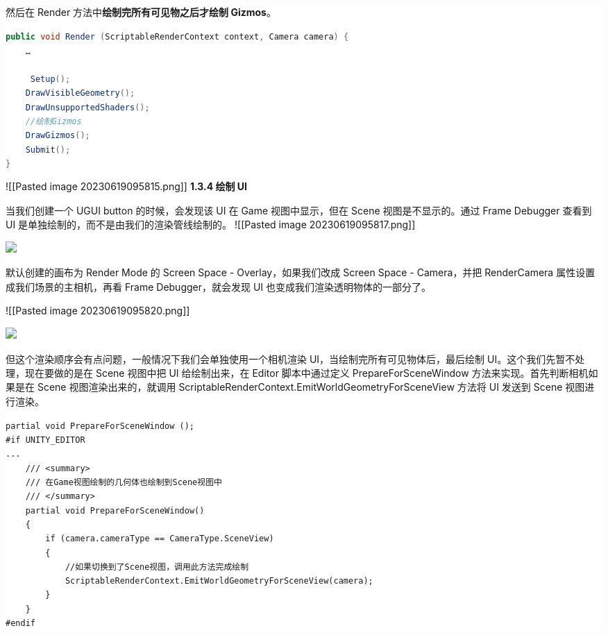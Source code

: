 然后在 Render 方法中**绘制完所有可见物之后才绘制 Gizmos**。

```cs
public void Render (ScriptableRenderContext context, Camera camera) {
    …

     Setup();
    DrawVisibleGeometry();
    DrawUnsupportedShaders();
    //绘制Gizmos
    DrawGizmos();
    Submit();
}
```


![[Pasted image 20230619095815.png]]
**1.3.4 绘制 UI**

当我们创建一个 UGUI button 的时候，会发现该 UI 在 Game 视图中显示，但在 Scene 视图是不显示的。通过 Frame Debugger 查看到 UI 是单独绘制的，而不是由我们的渲染管线绘制的。
![[Pasted image 20230619095817.png]]
​

![](https://uwa-edu.oss-cn-beijing.aliyuncs.com/17.1620397495032.png)

默认创建的画布为 Render Mode 的 Screen Space - Overlay，如果我们改成 Screen Space - Camera，并把 RenderCamera 属性设置成我们场景的主相机，再看 Frame Debugger，就会发现 UI 也变成我们渲染透明物体的一部分了。

​![[Pasted image 20230619095820.png]]

![](https://uwa-edu.oss-cn-beijing.aliyuncs.com/18.1620397552099.png)

但这个渲染顺序会有点问题，一般情况下我们会单独使用一个相机渲染 UI，当绘制完所有可见物体后，最后绘制 UI。这个我们先暂不处理，现在要做的是在 Scene 视图中把 UI 给绘制出来，在 Editor 脚本中通过定义 PrepareForSceneWindow 方法来实现。首先判断相机如果是在 Scene 视图渲染出来的，就调用 ScriptableRenderContext.EmitWorldGeometryForSceneView 方法将 UI 发送到 Scene 视图进行渲染。

```
partial void PrepareForSceneWindow ();
#if UNITY_EDITOR
...
    /// <summary>
    /// 在Game视图绘制的几何体也绘制到Scene视图中
    /// </summary>
    partial void PrepareForSceneWindow()
    {
        if (camera.cameraType == CameraType.SceneView)
        {
            //如果切换到了Scene视图，调用此方法完成绘制
            ScriptableRenderContext.EmitWorldGeometryForSceneView(camera);
        }
    }
#endif
```

